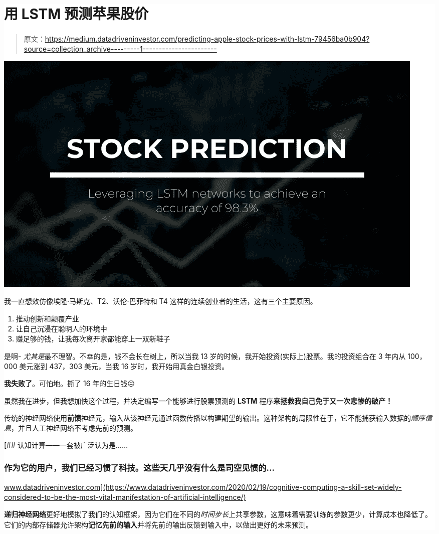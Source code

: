 # 用 LSTM 预测苹果股价

> 原文：<https://medium.datadriveninvestor.com/predicting-apple-stock-prices-with-lstm-79456ba0b904?source=collection_archive---------1----------------------->

![](img/630fe36e3196e61e6b6d65ea1ba134f0.png)

我一直想效仿像埃隆·马斯克、T2、沃伦·巴菲特和 T4 这样的连续创业者的生活，这有三个主要原因。

1.  推动创新和颠覆产业
2.  让自己沉浸在聪明人的环境中
3.  赚足够的钱，让我每次离开家都能穿上一双新鞋子

是啊- *尤其是*最不理智。不幸的是，钱不会长在树上，所以当我 13 岁的时候，我开始投资(实际上)股票。我的投资组合在 3 年内从 100，000 美元涨到 437，303 美元，当我 16 岁时，我开始用真金白银投资。

**我失败了**。可怕地。撕了 16 年的生日钱😥

虽然我在进步，但我想加快这个过程，并决定编写一个能够进行股票预测的 **LSTM** 程序**来拯救我自己免于又一次悲惨的破产！**

传统的神经网络使用**前馈**神经元，输入从该神经元通过函数传播以构建期望的输出。这种架构的局限性在于，它不能捕获输入数据的*顺序信息*，并且人工神经网络不考虑先前的预测。

[](https://www.datadriveninvestor.com/2020/02/19/cognitive-computing-a-skill-set-widely-considered-to-be-the-most-vital-manifestation-of-artificial-intelligence/) [## 认知计算——一套被广泛认为是……

### 作为它的用户，我们已经习惯了科技。这些天几乎没有什么是司空见惯的…

www.datadriveninvestor.com](https://www.datadriveninvestor.com/2020/02/19/cognitive-computing-a-skill-set-widely-considered-to-be-the-most-vital-manifestation-of-artificial-intelligence/) 

**递归神经网络**更好地模拟了我们的认知框架，因为它们在不同的*时间步长*上共享参数，这意味着需要训练的参数更少，计算成本也降低了。它们的内部存储器允许架构**记忆先前的输入**并将先前的输出反馈到输入中，以做出更好的未来预测。
